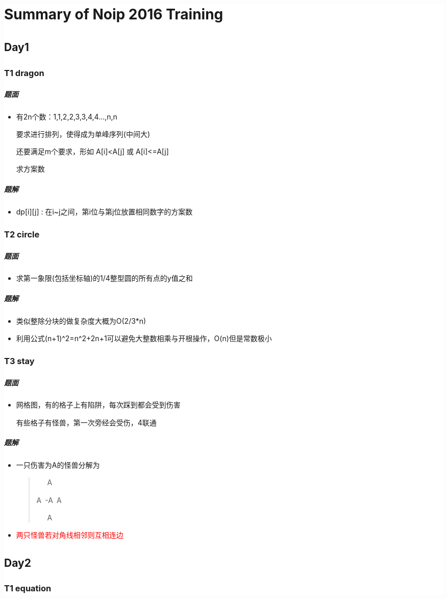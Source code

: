# Summary of Noip 2016 Training

## Day1

### T1 dragon

##### 题面

* 有2n个数：1,1,2,2,3,3,4,4...,n,n

    要求进行排列，使得成为单峰序列(中间大)

    还要满足m个要求，形如 A\[i\]&lt;A\[j\] 或 A\[i\]&lt;=A\[j\]

    求方案数

##### 题解

* dp\[i\]\[j\] : 在i~j之间，第i位与第j位放置相同数字的方案数

### T2 circle

##### 题面

* 求第一象限(包括坐标轴)的1/4整型圆的所有点的y值之和

##### 题解

* 类似整除分块的做复杂度大概为O(2/3\*n)

* 利用公式(n+1)^2=n^2+2n+1可以避免大整数相乘与开根操作，O(n)但是常数极小

### T3 stay

##### 题面

* 网格图，有的格子上有陷阱，每次踩到都会受到伤害

   有些格子有怪兽，第一次旁经会受伤，4联通

##### 题解

* 一只伤害为A的怪兽分解为
    >&emsp;&ensp;A
    >
    >A&ensp;-A&ensp;A
    >
    >&emsp;&ensp;A

* <font color=red>两只怪兽若对角线相邻则互相连边</font>

## Day2

### T1 equation
